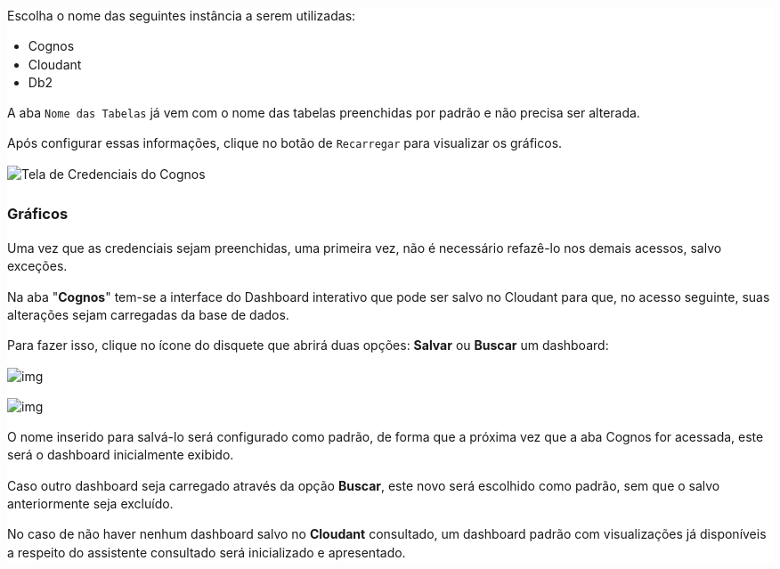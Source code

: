 Escolha o nome das seguintes instância a serem utilizadas:

- Cognos
- Cloudant
- Db2

A aba `Nome das Tabelas` já vem com o nome das tabelas preenchidas por padrão e não precisa ser alterada.

Após configurar essas informações, clique no botão de `Recarregar` para visualizar os gráficos.

![Tela de Credenciais do Cognos](https://portal-de-demos-imgs.s3.us-south.cloud-object-storage.appdomain.cloud/assistant-curator-Tela%20de%20Credenciais%20do%20Cognos.png)

### Gráficos

Uma vez que as credenciais sejam preenchidas, uma primeira vez, não é necessário refazê-lo nos demais acessos, salvo exceções.

Na aba "**Cognos**" tem-se a interface do Dashboard interativo que pode ser salvo no Cloudant para que, no acesso seguinte, suas alterações sejam carregadas da base de dados.

Para fazer isso, clique no ícone do disquete que abrirá duas opções: **Salvar** ou **Buscar** um dashboard:

![img](https://portal-de-demos-imgs.s3.us-south.cloud-object-storage.appdomain.cloud/assistant-curator06.png)

![img](https://portal-de-demos-imgs.s3.us-south.cloud-object-storage.appdomain.cloud/assistant-curator07.png)

O nome inserido para salvá-lo será configurado como padrão, de forma que a próxima vez que a aba Cognos for acessada, este será o dashboard inicialmente exibido.

Caso outro dashboard seja carregado através da opção **Buscar**, este novo será escolhido como padrão, sem que o salvo anteriormente seja excluído.

No caso de não haver nenhum dashboard salvo no **Cloudant** consultado, um dashboard padrão com visualizações já disponíveis a respeito do assistente consultado será inicializado e apresentado.
